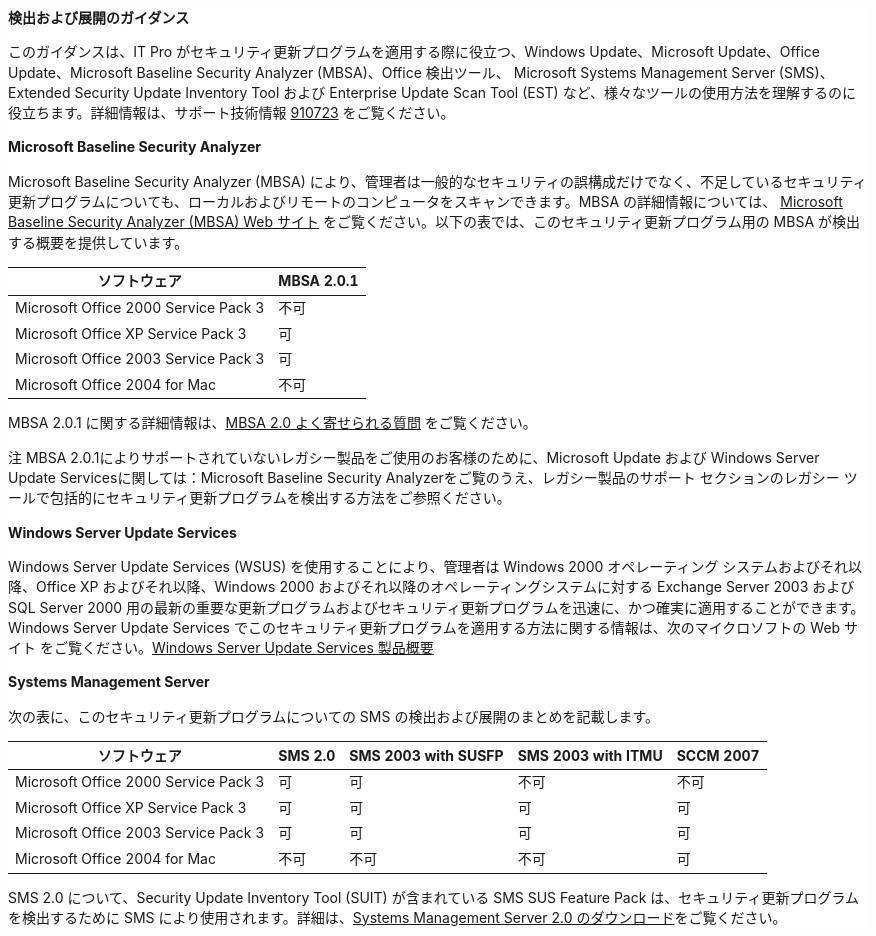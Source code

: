 **検出および展開のガイダンス**
  
このガイダンスは、IT Pro がセキュリティ更新プログラムを適用する際に役立つ、Windows Update、Microsoft Update、Office Update、Microsoft Baseline Security Analyzer (MBSA)、Office 検出ツール、 Microsoft Systems Management Server (SMS)、Extended Security Update Inventory Tool および Enterprise Update Scan Tool (EST) など、様々なツールの使用方法を理解するのに役立ちます。詳細情報は、サポート技術情報 [910723](http://support.microsoft.com/kb/910723) をご覧ください。
  
**Microsoft Baseline Security Analyzer**
  
Microsoft Baseline Security Analyzer (MBSA) により、管理者は一般的なセキュリティの誤構成だけでなく、不足しているセキュリティ更新プログラムについても、ローカルおよびリモートのコンピュータをスキャンできます。MBSA の詳細情報については、 [Microsoft Baseline Security Analyzer (MBSA) Web サイト](http://technet.microsoft.com/ja-jp/security/cc184924.aspx) をご覧ください。以下の表では、このセキュリティ更新プログラム用の MBSA が検出する概要を提供しています。
  
| ソフトウェア                         | MBSA 2.0.1 |  
|--------------------------------------|------------|  
| Microsoft Office 2000 Service Pack 3 | 不可       |  
| Microsoft Office XP Service Pack 3   | 可         |  
| Microsoft Office 2003 Service Pack 3 | 可         |  
| Microsoft Office 2004 for Mac        | 不可       |
  
MBSA 2.0.1 に関する詳細情報は、[MBSA 2.0 よく寄せられる質問](http://technet.microsoft.com/ja-jp/security/cc184922.aspx) をご覧ください。
  
注 MBSA 2.0.1によりサポートされていないレガシー製品をご使用のお客様のために、Microsoft Update および Windows Server Update Servicesに関しては：Microsoft Baseline Security Analyzerをご覧のうえ、レガシー製品のサポート セクションのレガシー ツールで包括的にセキュリティ更新プログラムを検出する方法をご参照ください。
  
**Windows Server Update Services**
  
Windows Server Update Services (WSUS) を使用することにより、管理者は Windows 2000 オペレーティング システムおよびそれ以降、Office XP およびそれ以降、Windows 2000 およびそれ以降のオペレーティングシステムに対する Exchange Server 2003 および SQL Server 2000 用の最新の重要な更新プログラムおよびセキュリティ更新プログラムを迅速に、かつ確実に適用することができます。Windows Server Update Services でこのセキュリティ更新プログラムを適用する方法に関する情報は、次のマイクロソフトの Web サイト をご覧ください。[Windows Server Update Services 製品概要](http://www.microsoft.com/japan/windowsserversystem/updateservices/evaluation/overview.mspx)
  
**Systems Management Server**
  
次の表に、このセキュリティ更新プログラムについての SMS の検出および展開のまとめを記載します。
  
| ソフトウェア                         | SMS 2.0 | SMS 2003 with SUSFP | SMS 2003 with ITMU | SCCM 2007 |  
|--------------------------------------|---------|---------------------|--------------------|-----------|  
| Microsoft Office 2000 Service Pack 3 | 可      | 可                  | 不可               | 不可      |  
| Microsoft Office XP Service Pack 3   | 可      | 可                  | 可                 | 可        |  
| Microsoft Office 2003 Service Pack 3 | 可      | 可                  | 可                 | 可        |  
| Microsoft Office 2004 for Mac        | 不可    | 不可                | 不可               | 可        |
  
SMS 2.0 について、Security Update Inventory Tool (SUIT) が含まれている SMS SUS Feature Pack は、セキュリティ更新プログラムを検出するために SMS により使用されます。詳細は、[Systems Management Server 2.0 のダウンロード](http://www.microsoft.com/japan/smserver/downloads/20/default.mspx)をご覧ください。
  